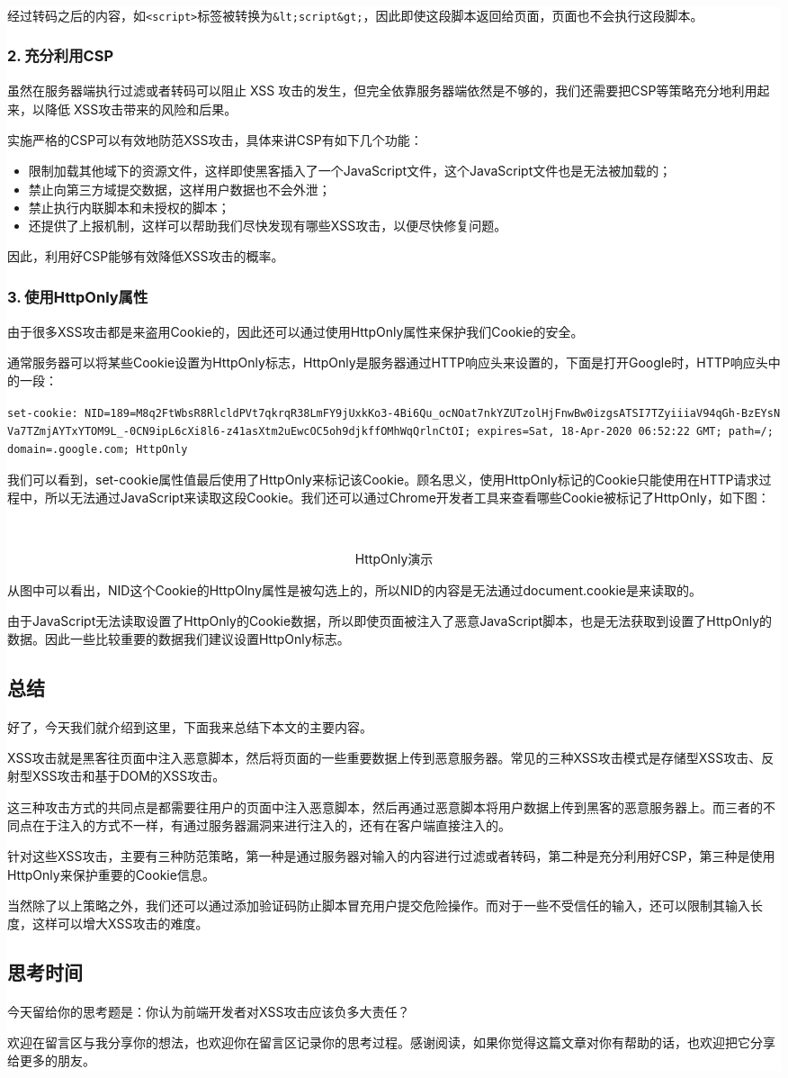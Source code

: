 </code></pre><p>经过转码之后的内容，如<code>&lt;script&gt;</code>标签被转换为<code>&amp;lt;script&amp;gt;</code>，因此即使这段脚本返回给页面，页面也不会执行这段脚本。</p><h3>2. 充分利用CSP</h3><p>虽然在服务器端执行过滤或者转码可以阻止 XSS 攻击的发生，但完全依靠服务器端依然是不够的，我们还需要把CSP等策略充分地利用起来，以降低 XSS攻击带来的风险和后果。</p><p>实施严格的CSP可以有效地防范XSS攻击，具体来讲CSP有如下几个功能：</p><ul>
<li>限制加载其他域下的资源文件，这样即使黑客插入了一个JavaScript文件，这个JavaScript文件也是无法被加载的；</li>
<li>禁止向第三方域提交数据，这样用户数据也不会外泄；</li>
<li>禁止执行内联脚本和未授权的脚本；</li>
<li>还提供了上报机制，这样可以帮助我们尽快发现有哪些XSS攻击，以便尽快修复问题。</li>
</ul><p>因此，利用好CSP能够有效降低XSS攻击的概率。</p><h3>3. 使用HttpOnly属性</h3><p>由于很多XSS攻击都是来盗用Cookie的，因此还可以通过使用HttpOnly属性来保护我们Cookie的安全。</p><p>通常服务器可以将某些Cookie设置为HttpOnly标志，HttpOnly是服务器通过HTTP响应头来设置的，下面是打开Google时，HTTP响应头中的一段：</p><pre><code>set-cookie: NID=189=M8q2FtWbsR8RlcldPVt7qkrqR38LmFY9jUxkKo3-4Bi6Qu_ocNOat7nkYZUTzolHjFnwBw0izgsATSI7TZyiiiaV94qGh-BzEYsNVa7TZmjAYTxYTOM9L_-0CN9ipL6cXi8l6-z41asXtm2uEwcOC5oh9djkffOMhWqQrlnCtOI; expires=Sat, 18-Apr-2020 06:52:22 GMT; path=/; domain=.google.com; HttpOnly
</code></pre><p>我们可以看到，set-cookie属性值最后使用了HttpOnly来标记该Cookie。顾名思义，使用HttpOnly标记的Cookie只能使用在HTTP请求过程中，所以无法通过JavaScript来读取这段Cookie。我们还可以通过Chrome开发者工具来查看哪些Cookie被标记了HttpOnly，如下图：</p><p><img src="https://static001.geekbang.org/resource/image/de/bb/defa78c90a4e8f0debb09564561ab9bb.png" alt=""></p><center><span class="reference">HttpOnly演示</span></center><p>从图中可以看出，NID这个Cookie的HttpOlny属性是被勾选上的，所以NID的内容是无法通过document.cookie是来读取的。</p><p>由于JavaScript无法读取设置了HttpOnly的Cookie数据，所以即使页面被注入了恶意JavaScript脚本，也是无法获取到设置了HttpOnly的数据。因此一些比较重要的数据我们建议设置HttpOnly标志。</p><h2>总结</h2><p>好了，今天我们就介绍到这里，下面我来总结下本文的主要内容。</p><p>XSS攻击就是黑客往页面中注入恶意脚本，然后将页面的一些重要数据上传到恶意服务器。常见的三种XSS攻击模式是存储型XSS攻击、反射型XSS攻击和基于DOM的XSS攻击。</p><p>这三种攻击方式的共同点是都需要往用户的页面中注入恶意脚本，然后再通过恶意脚本将用户数据上传到黑客的恶意服务器上。而三者的不同点在于注入的方式不一样，有通过服务器漏洞来进行注入的，还有在客户端直接注入的。</p><p>针对这些XSS攻击，主要有三种防范策略，第一种是通过服务器对输入的内容进行过滤或者转码，第二种是充分利用好CSP，第三种是使用HttpOnly来保护重要的Cookie信息。</p><p>当然除了以上策略之外，我们还可以通过添加验证码防止脚本冒充用户提交危险操作。而对于一些不受信任的输入，还可以限制其输入长度，这样可以增大XSS攻击的难度。</p><h2>思考时间</h2><p>今天留给你的思考题是：你认为前端开发者对XSS攻击应该负多大责任？</p><p>欢迎在留言区与我分享你的想法，也欢迎你在留言区记录你的思考过程。感谢阅读，如果你觉得这篇文章对你有帮助的话，也欢迎把它分享给更多的朋友。</p><p></p>